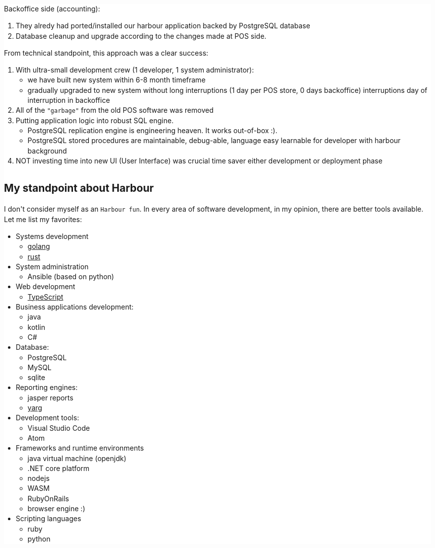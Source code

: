Backoffice side (accounting):
1. They alredy had ported/installed our harbour application backed by PostgreSQL database
2. Database cleanup and upgrade according to the changes made at POS side.

From technical standpoint, this approach was a clear success:
1. With ultra-small development crew (1 developer, 1 system administrator):
	- we have built new system within 6-8 month timeframe
	- gradually upgraded to new system without long interruptions (1 day per POS store, 0 days backoffice) interruptions day of interruption in backoffice 
2. All of the `"garbage"` from the old POS software was removed
3. Putting application logic into robust SQL engine. 
	- PostgreSQL replication engine is engineering heaven. It works out-of-box :).
	- PostgreSQL stored procedures are maintainable, debug-able, language easy learnable for developer with harbour background
4. NOT investing time into new UI (User Interface) was crucial time saver either development or deployment phase

## My standpoint about Harbour

I don't consider myself as an `Harbour fun`. In every area of software development, in my opinion, there are better tools available. Let me list my favorites:

- Systems development
	- [golang](https://golang.org/)
	- [rust](https://www.rust-lang.org)
- System administration
	- Ansible (based on python)
- Web development
	- [TypeScript](https://www.typescriptlang.org/)
- Business applications development:
	- java
	- kotlin
	- C#
- Database:
	- PostgreSQL
	- MySQL
	- sqlite
- Reporting engines:
	- jasper reports
	- [yarg](https://github.com/cuba-platform/yarg.git)
- Development tools:
	- Visual Studio Code
	- Atom
- Frameworks and runtime environments
	- java virtual machine (openjdk)
	- .NET core platform
	- nodejs
	- WASM
	- RubyOnRails
	- browser engine :)
- Scripting languages
	- ruby
	- python
